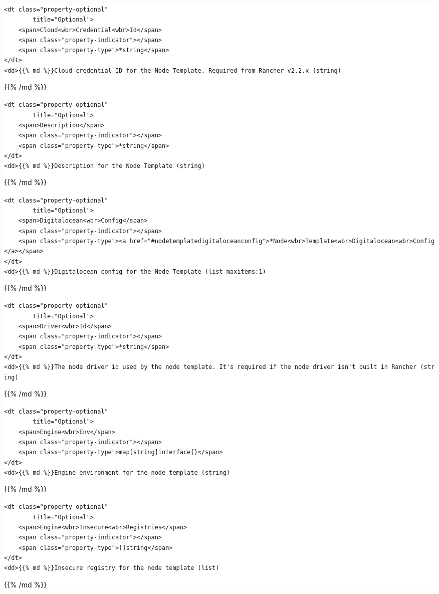     <dt class="property-optional"
            title="Optional">
        <span>Cloud<wbr>Credential<wbr>Id</span>
        <span class="property-indicator"></span>
        <span class="property-type">*string</span>
    </dt>
    <dd>{{% md %}}Cloud credential ID for the Node Template. Required from Rancher v2.2.x (string)
{{% /md %}}</dd>

    <dt class="property-optional"
            title="Optional">
        <span>Description</span>
        <span class="property-indicator"></span>
        <span class="property-type">*string</span>
    </dt>
    <dd>{{% md %}}Description for the Node Template (string)
{{% /md %}}</dd>

    <dt class="property-optional"
            title="Optional">
        <span>Digitalocean<wbr>Config</span>
        <span class="property-indicator"></span>
        <span class="property-type"><a href="#nodetemplatedigitaloceanconfig">*Node<wbr>Template<wbr>Digitalocean<wbr>Config</a></span>
    </dt>
    <dd>{{% md %}}Digitalocean config for the Node Template (list maxitems:1)
{{% /md %}}</dd>

    <dt class="property-optional"
            title="Optional">
        <span>Driver<wbr>Id</span>
        <span class="property-indicator"></span>
        <span class="property-type">*string</span>
    </dt>
    <dd>{{% md %}}The node driver id used by the node template. It's required if the node driver isn't built in Rancher (string)
{{% /md %}}</dd>

    <dt class="property-optional"
            title="Optional">
        <span>Engine<wbr>Env</span>
        <span class="property-indicator"></span>
        <span class="property-type">map[string]interface{}</span>
    </dt>
    <dd>{{% md %}}Engine environment for the node template (string)
{{% /md %}}</dd>

    <dt class="property-optional"
            title="Optional">
        <span>Engine<wbr>Insecure<wbr>Registries</span>
        <span class="property-indicator"></span>
        <span class="property-type">[]string</span>
    </dt>
    <dd>{{% md %}}Insecure registry for the node template (list)
{{% /md %}}</dd>
